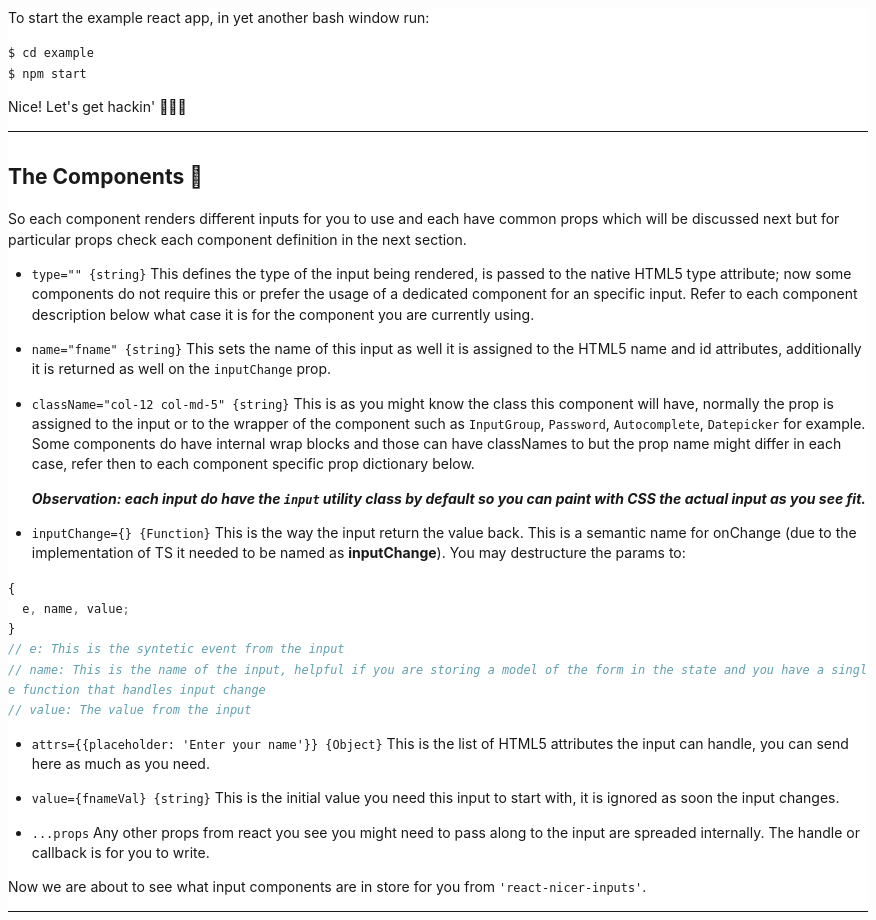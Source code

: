 To start the example react app, in yet another bash window run:

```sh
$ cd example
$ npm start
```

Nice! Let's get hackin' 👨🏽‍💻

---

## The Components 🧰

So each component renders different inputs for you to use and each have common props which will be discussed next but for particular props check each component definition in the next section.

- `type="" {string}` This defines the type of the input being rendered, is passed to the native HTML5 type attribute; now some components do not require this or prefer the usage of a dedicated component for an specific input. Refer to each component description below what case it is for the component you are currently using.

- `name="fname" {string}` This sets the name of this input as well it is assigned to the HTML5 name and id attributes, additionally it is returned as well on the `inputChange` prop.

- `className="col-12 col-md-5" {string}` This is as you might know the class this component will have, normally the prop is assigned to the input or to the wrapper of the component such as `InputGroup`, `Password`, `Autocomplete`, `Datepicker` for example. Some components do have internal wrap blocks and those can have classNames to but the prop name might differ in each case, refer then to each component specific prop dictionary below.

  **_Observation: each input do have the `input` utility class by default so you can paint with CSS the actual input as you see fit._**

- `inputChange={} {Function}` This is the way the input return the value back. This is a semantic name for onChange (due to the implementation of TS it needed to be named as **inputChange**). You may destructure the params to:

```js
{
  e, name, value;
}
// e: This is the syntetic event from the input
// name: This is the name of the input, helpful if you are storing a model of the form in the state and you have a single function that handles input change
// value: The value from the input
```

- `attrs={{placeholder: 'Enter your name'}} {Object}` This is the list of HTML5 attributes the input can handle, you can send here as much as you need.

- `value={fnameVal} {string}` This is the initial value you need this input to start with, it is ignored as soon the input changes.

- `...props` Any other props from react you see you might need to pass along to the input are spreaded internally. The handle or callback is for you to write.

Now we are about to see what input components are in store for you from `'react-nicer-inputs'`.

---